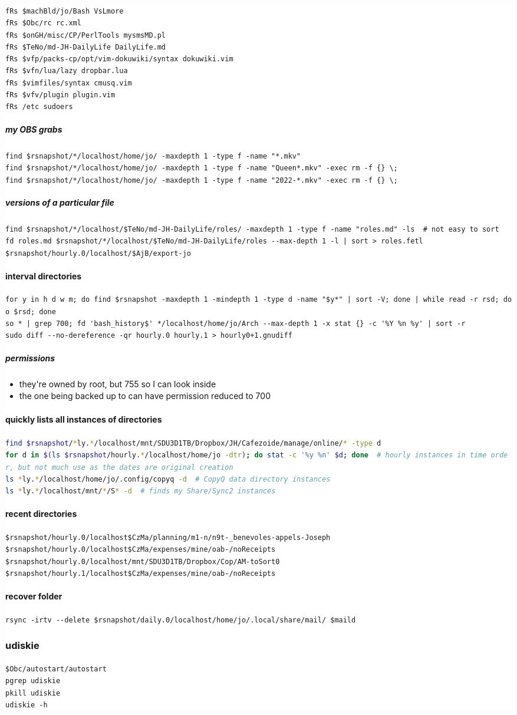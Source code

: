     fRs $machBld/jo/Bash VsLmore
    fRs $Obc/rc rc.xml
    fRs $onGH/misc/CP/PerlTools mysmsMD.pl
    fRs $TeNo/md-JH-DailyLife DailyLife.md
    fRs $vfp/packs-cp/opt/vim-dokuwiki/syntax dokuwiki.vim
    fRs $vfn/lua/lazy dropbar.lua
    fRs $vimfiles/syntax cmusq.vim
    fRs $vfv/plugin plugin.vim
    fRs /etc sudoers

##### my OBS grabs
    find $rsnapshot/*/localhost/home/jo/ -maxdepth 1 -type f -name "*.mkv"
    find $rsnapshot/*/localhost/home/jo/ -maxdepth 1 -type f -name "Queen*.mkv" -exec rm -f {} \;
    find $rsnapshot/*/localhost/home/jo/ -maxdepth 1 -type f -name "2022-*.mkv" -exec rm -f {} \;

##### versions of a particular file
    find $rsnapshot/*/localhost/$TeNo/md-JH-DailyLife/roles/ -maxdepth 1 -type f -name "roles.md" -ls  # not easy to sort
    fd roles.md $rsnapshot/*/localhost/$TeNo/md-JH-DailyLife/roles --max-depth 1 -l | sort > roles.fetl
    $rsnapshot/hourly.0/localhost/$AjB/export-jo

#### interval directories
    for y in h d w m; do find $rsnapshot -maxdepth 1 -mindepth 1 -type d -name "$y*" | sort -V; done | while read -r rsd; do o $rsd; done
    so * | grep 700; fd 'bash_history$' */localhost/home/jo/Arch --max-depth 1 -x stat {} -c '%Y %n %y' | sort -r
    sudo diff --no-dereference -qr hourly.0 hourly.1 > hourly0+1.gnudiff

##### permissions
- they're owned by root, but 755 so I can look inside
- the one being backed up to can have permission reduced to 700

#### quickly lists all instances of directories
```bash
find $rsnapshot/*ly.*/localhost/mnt/SDU3D1TB/Dropbox/JH/Cafezoide/manage/online/* -type d
for d in $(ls $rsnapshot/hourly.*/localhost/home/jo -dtr); do stat -c '%y %n' $d; done  # hourly instances in time order, but not much use as the dates are original creation
ls *ly.*/localhost/home/jo/.config/copyq -d  # CopyQ data directory instances
ls *ly.*/localhost/mnt/*/S* -d  # finds my Share/Sync2 instances
```

#### recent directories
    $rsnapshot/hourly.0/localhost$CzMa/planning/m1-n/n9t-_benevoles-appels-Joseph
    $rsnapshot/hourly.0/localhost$CzMa/expenses/mine/oab-/noReceipts
    $rsnapshot/hourly.0/localhost/mnt/SDU3D1TB/Dropbox/Cop/AM-toSort0
    $rsnapshot/hourly.1/localhost$CzMa/expenses/mine/oab-/noReceipts

#### recover folder
    rsync -irtv --delete $rsnapshot/daily.0/localhost/home/jo/.local/share/mail/ $maild

### udiskie
    $Obc/autostart/autostart
    pgrep udiskie
    pkill udiskie
    udiskie -h
